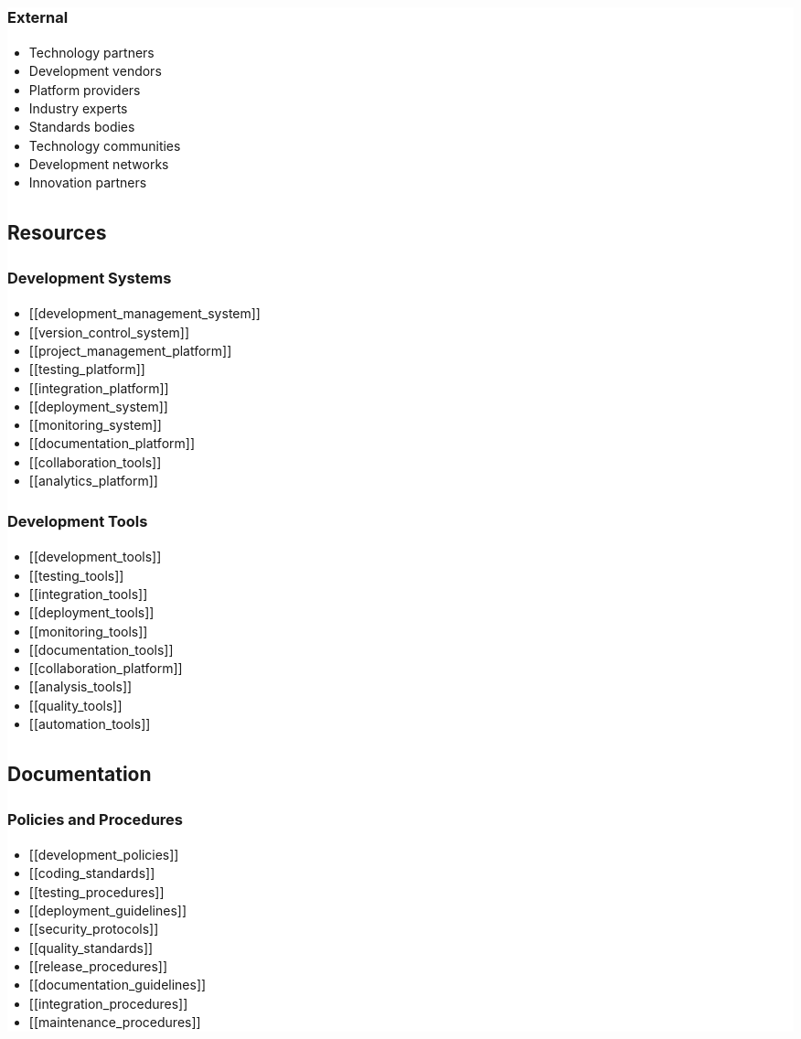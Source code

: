 ### External
- Technology partners
- Development vendors
- Platform providers
- Industry experts
- Standards bodies
- Technology communities
- Development networks
- Innovation partners

## Resources
### Development Systems
- [[development_management_system]]
- [[version_control_system]]
- [[project_management_platform]]
- [[testing_platform]]
- [[integration_platform]]
- [[deployment_system]]
- [[monitoring_system]]
- [[documentation_platform]]
- [[collaboration_tools]]
- [[analytics_platform]]

### Development Tools
- [[development_tools]]
- [[testing_tools]]
- [[integration_tools]]
- [[deployment_tools]]
- [[monitoring_tools]]
- [[documentation_tools]]
- [[collaboration_platform]]
- [[analysis_tools]]
- [[quality_tools]]
- [[automation_tools]]

## Documentation
### Policies and Procedures
- [[development_policies]]
- [[coding_standards]]
- [[testing_procedures]]
- [[deployment_guidelines]]
- [[security_protocols]]
- [[quality_standards]]
- [[release_procedures]]
- [[documentation_guidelines]]
- [[integration_procedures]]
- [[maintenance_procedures]]
